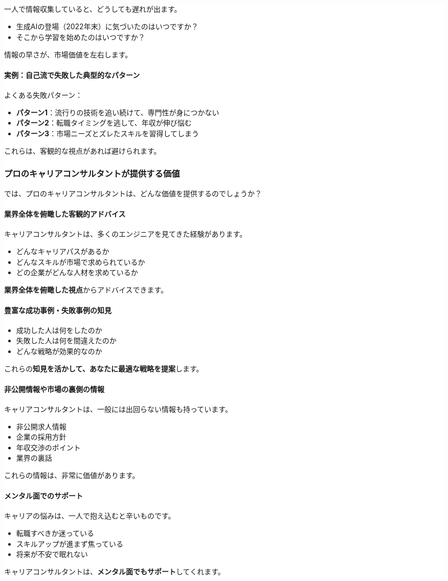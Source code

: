 一人で情報収集していると、どうしても遅れが出ます。

- 生成AIの登場（2022年末）に気づいたのはいつですか？
- そこから学習を始めたのはいつですか？

情報の早さが、市場価値を左右します。

#### 実例：自己流で失敗した典型的なパターン

よくある失敗パターン：

- **パターン1**：流行りの技術を追い続けて、専門性が身につかない
- **パターン2**：転職タイミングを逃して、年収が伸び悩む
- **パターン3**：市場ニーズとズレたスキルを習得してしまう

これらは、客観的な視点があれば避けられます。

### プロのキャリアコンサルタントが提供する価値

では、プロのキャリアコンサルタントは、どんな価値を提供するのでしょうか？

#### 業界全体を俯瞰した客観的アドバイス

キャリアコンサルタントは、多くのエンジニアを見てきた経験があります。

- どんなキャリアパスがあるか
- どんなスキルが市場で求められているか
- どの企業がどんな人材を求めているか

**業界全体を俯瞰した視点**からアドバイスできます。

#### 豊富な成功事例・失敗事例の知見

- 成功した人は何をしたのか
- 失敗した人は何を間違えたのか
- どんな戦略が効果的なのか

これらの**知見を活かして、あなたに最適な戦略を提案**します。

#### 非公開情報や市場の裏側の情報

キャリアコンサルタントは、一般には出回らない情報も持っています。

- 非公開求人情報
- 企業の採用方針
- 年収交渉のポイント
- 業界の裏話

これらの情報は、非常に価値があります。

#### メンタル面でのサポート

キャリアの悩みは、一人で抱え込むと辛いものです。

- 転職すべきか迷っている
- スキルアップが進まず焦っている
- 将来が不安で眠れない

キャリアコンサルタントは、**メンタル面でもサポート**してくれます。
